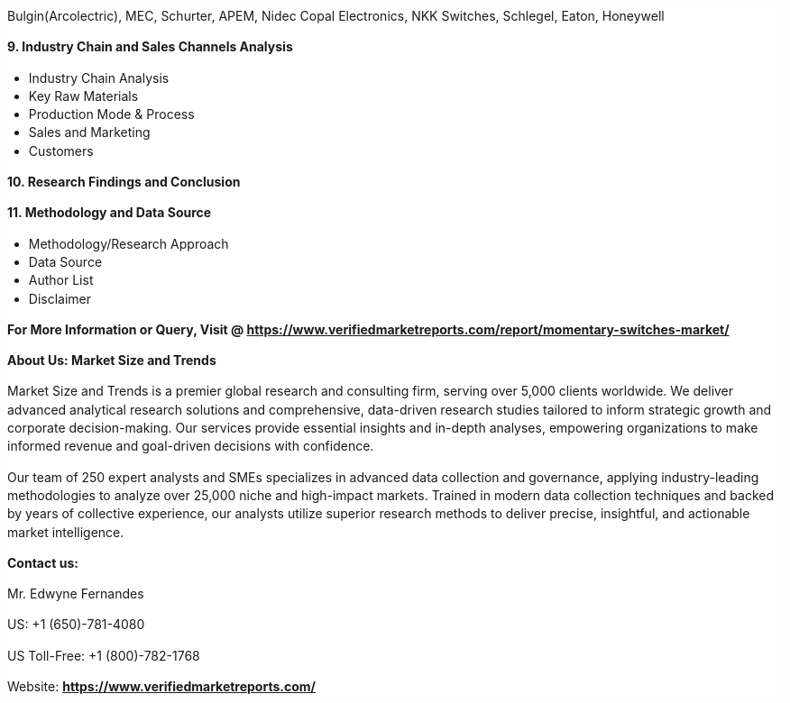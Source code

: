 Bulgin(Arcolectric), MEC, Schurter, APEM, Nidec Copal Electronics, NKK Switches, Schlegel, Eaton, Honeywell</strong></p><p><strong>9. Industry Chain and Sales Channels Analysis</strong></p><ul><li>Industry Chain Analysis</li><li>Key Raw Materials</li><li>Production Mode &amp; Process</li><li>Sales and Marketing</li><li>Customers</li></ul><p><strong>10. Research Findings and Conclusion</strong></p><p><strong>11. Methodology and Data Source</strong></p><ul><li>Methodology/Research Approach</li><li>Data Source</li><li>Author List</li><li>Disclaimer</li></ul></p><p><strong>For More Information or Query, Visit @ <a href="https://www.verifiedmarketreports.com/report/momentary-switches-market/">https://www.verifiedmarketreports.com/report/momentary-switches-market/</a></strong></p><p><strong>About Us: Market Size and Trends</strong></p><p>Market Size and Trends is a premier global research and consulting firm, serving over 5,000 clients worldwide. We deliver advanced analytical research solutions and comprehensive, data-driven research studies tailored to inform strategic growth and corporate decision-making. Our services provide essential insights and in-depth analyses, empowering organizations to make informed revenue and goal-driven decisions with confidence.</p><p>Our team of 250 expert analysts and SMEs specializes in advanced data collection and governance, applying industry-leading methodologies to analyze over 25,000 niche and high-impact markets. Trained in modern data collection techniques and backed by years of collective experience, our analysts utilize superior research methods to deliver precise, insightful, and actionable market intelligence.</p><p><strong>Contact us:</strong></p><p>Mr. Edwyne Fernandes</p><p>US: +1 (650)-781-4080</p><p>US Toll-Free: +1 (800)-782-1768</p><p>Website: <strong><a href="https://www.verifiedmarketreports.com/">https://www.verifiedmarketreports.com/</a></strong></p>
